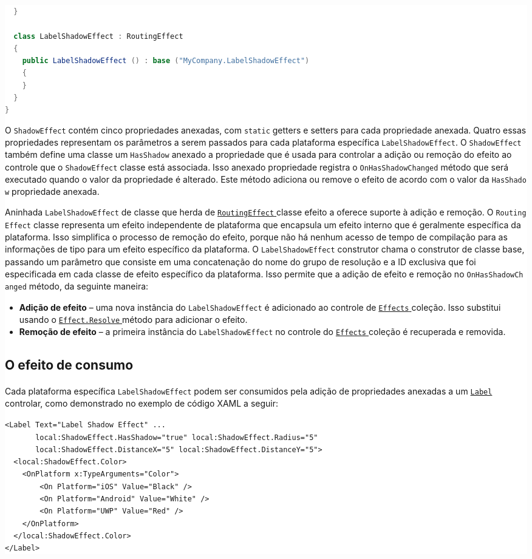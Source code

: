 ```csharp
  }

  class LabelShadowEffect : RoutingEffect
  {
    public LabelShadowEffect () : base ("MyCompany.LabelShadowEffect")
    {
    }
  }
}
```

O `ShadowEffect` contém cinco propriedades anexadas, com `static` getters e setters para cada propriedade anexada. Quatro essas propriedades representam os parâmetros a serem passados para cada plataforma específica `LabelShadowEffect`. O `ShadowEffect` também define uma classe um `HasShadow` anexado a propriedade que é usada para controlar a adição ou remoção do efeito ao controle que o `ShadowEffect` classe está associada. Isso anexado propriedade registra o `OnHasShadowChanged` método que será executado quando o valor da propriedade é alterado. Este método adiciona ou remove o efeito de acordo com o valor da `HasShadow` propriedade anexada.

Aninhada `LabelShadowEffect` de classe que herda de [ `RoutingEffect` ](https://developer.xamarin.com/api/type/Xamarin.Forms.RoutingEffect/) classe efeito a oferece suporte à adição e remoção. O `RoutingEffect` classe representa um efeito independente de plataforma que encapsula um efeito interno que é geralmente específica da plataforma. Isso simplifica o processo de remoção do efeito, porque não há nenhum acesso de tempo de compilação para as informações de tipo para um efeito específico da plataforma. O `LabelShadowEffect` construtor chama o construtor de classe base, passando um parâmetro que consiste em uma concatenação do nome do grupo de resolução e a ID exclusiva que foi especificada em cada classe de efeito específico da plataforma. Isso permite que a adição de efeito e remoção no `OnHasShadowChanged` método, da seguinte maneira:

- **Adição de efeito** – uma nova instância do `LabelShadowEffect` é adicionado ao controle de [ `Effects` ](https://developer.xamarin.com/api/property/Xamarin.Forms.Element.Effects/) coleção. Isso substitui usando o [ `Effect.Resolve` ](https://developer.xamarin.com/api/member/Xamarin.Forms.Effect.Resolve/p/System.String/) método para adicionar o efeito.
- **Remoção de efeito** – a primeira instância do `LabelShadowEffect` no controle do [ `Effects` ](https://developer.xamarin.com/api/property/Xamarin.Forms.Element.Effects/) coleção é recuperada e removida.

## <a name="consuming-the-effect"></a>O efeito de consumo

Cada plataforma específica `LabelShadowEffect` podem ser consumidos pela adição de propriedades anexadas a um [ `Label` ](https://developer.xamarin.com/api/type/Xamarin.Forms.Label/) controlar, como demonstrado no exemplo de código XAML a seguir:

```xaml
<Label Text="Label Shadow Effect" ...
       local:ShadowEffect.HasShadow="true" local:ShadowEffect.Radius="5"
       local:ShadowEffect.DistanceX="5" local:ShadowEffect.DistanceY="5">
  <local:ShadowEffect.Color>
    <OnPlatform x:TypeArguments="Color">
        <On Platform="iOS" Value="Black" />
        <On Platform="Android" Value="White" />
        <On Platform="UWP" Value="Red" />
    </OnPlatform>
  </local:ShadowEffect.Color>
</Label>
```

